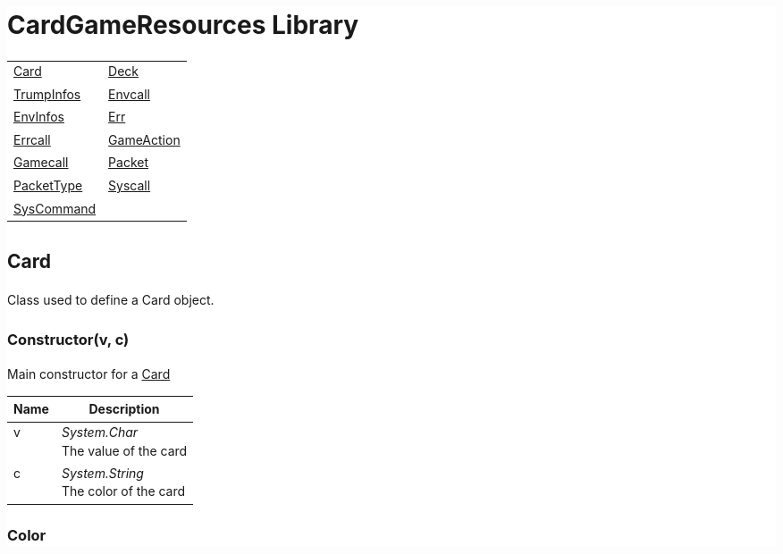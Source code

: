 # CardGameResources Library

<table>
<tbody>
<tr>
<td><a href="#card">Card</a></td>
<td><a href="#deck">Deck</a></td>
</tr>
<tr>
<td><a href="#trumpinfos">TrumpInfos</a></td>
<td><a href="#envcall">Envcall</a></td>
</tr>
<tr>
<td><a href="#envinfos">EnvInfos</a></td>
<td><a href="#err">Err</a></td>
</tr>
<tr>
<td><a href="#errcall">Errcall</a></td>
<td><a href="#gameaction">GameAction</a></td>
</tr>
<tr>
<td><a href="#gamecall">Gamecall</a></td>
<td><a href="#packet">Packet</a></td>
</tr>
<tr>
<td><a href="#packettype">PacketType</a></td>
<td><a href="#syscall">Syscall</a></td>
</tr>
<tr>
<td><a href="#syscommand">SysCommand</a></td>
</tr>
</tbody>
</table>


## Card

Class used to define a Card object.

### Constructor(v, c)

Main constructor for a <a href="#card">Card</a>

| Name | Description |
| ---- | ----------- |
| v | *System.Char*<br>The value of the card |
| c | *System.String*<br>The color of the card |

### Color
